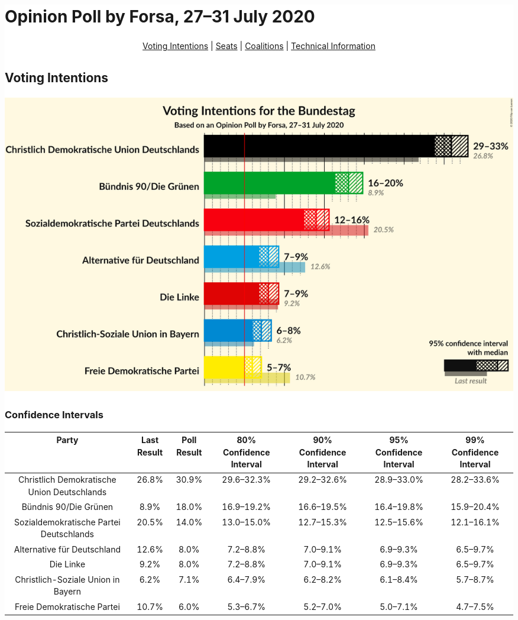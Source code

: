 # Opinion Poll by Forsa, 27–31 July 2020

<p align="center"><a href="#voting-intentions">Voting Intentions</a> | <a href="#seats">Seats</a> | <a href="#coalitions">Coalitions</a> | <a href="#technical-information">Technical Information</a></p>

## Voting Intentions

![Graph with voting intentions not yet produced](2020-07-31-Forsa.png "Voting Intentions")

### Confidence Intervals

| Party | Last Result | Poll Result | 80% Confidence Interval | 90% Confidence Interval | 95% Confidence Interval | 99% Confidence Interval |
|:-----:|:-----------:|:-----------:|:-----------------------:|:-----------------------:|:-----------------------:|:-----------------------:|
| Christlich Demokratische Union Deutschlands | 26.8% | 30.9% | 29.6–32.3% |29.2–32.6% |28.9–33.0% |28.2–33.6% |
| Bündnis 90/Die Grünen | 8.9% | 18.0% | 16.9–19.2% |16.6–19.5% |16.4–19.8% |15.9–20.4% |
| Sozialdemokratische Partei Deutschlands | 20.5% | 14.0% | 13.0–15.0% |12.7–15.3% |12.5–15.6% |12.1–16.1% |
| Alternative für Deutschland | 12.6% | 8.0% | 7.2–8.8% |7.0–9.1% |6.9–9.3% |6.5–9.7% |
| Die Linke | 9.2% | 8.0% | 7.2–8.8% |7.0–9.1% |6.9–9.3% |6.5–9.7% |
| Christlich-Soziale Union in Bayern | 6.2% | 7.1% | 6.4–7.9% |6.2–8.2% |6.1–8.4% |5.7–8.7% |
| Freie Demokratische Partei | 10.7% | 6.0% | 5.3–6.7% |5.2–7.0% |5.0–7.1% |4.7–7.5% |
